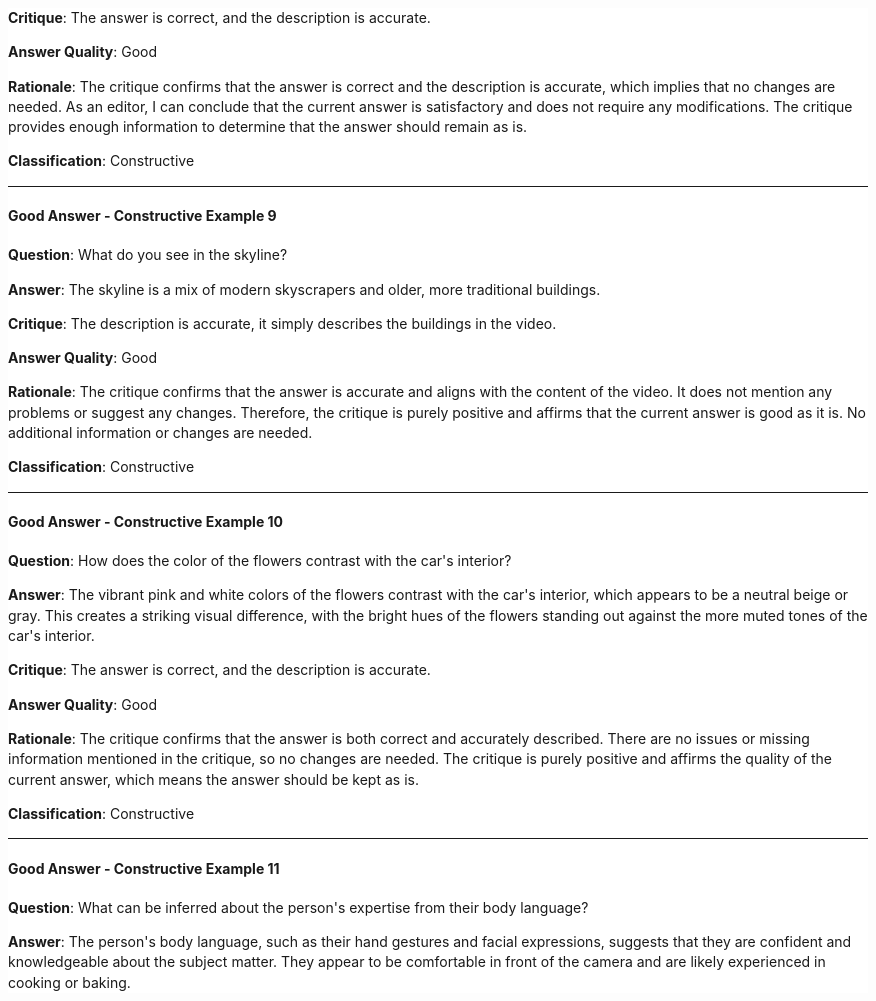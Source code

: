 **Critique**: The answer is correct, and the description is accurate.

**Answer Quality**: Good

**Rationale**: The critique confirms that the answer is correct and the description is accurate, which implies that no changes are needed. As an editor, I can conclude that the current answer is satisfactory and does not require any modifications. The critique provides enough information to determine that the answer should remain as is.

**Classification**: Constructive

---

#### Good Answer - Constructive Example 9

**Question**: What do you see in the skyline?

**Answer**: The skyline is a mix of modern skyscrapers and older, more traditional buildings.

**Critique**: The description is accurate, it simply describes the buildings in the video.

**Answer Quality**: Good

**Rationale**: The critique confirms that the answer is accurate and aligns with the content of the video. It does not mention any problems or suggest any changes. Therefore, the critique is purely positive and affirms that the current answer is good as it is. No additional information or changes are needed.

**Classification**: Constructive

---

#### Good Answer - Constructive Example 10

**Question**: How does the color of the flowers contrast with the car's interior?

**Answer**: The vibrant pink and white colors of the flowers contrast with the car's interior, which appears to be a neutral beige or gray. This creates a striking visual difference, with the bright hues of the flowers standing out against the more muted tones of the car's interior.

**Critique**: The answer is correct, and the description is accurate.

**Answer Quality**: Good

**Rationale**: The critique confirms that the answer is both correct and accurately described. There are no issues or missing information mentioned in the critique, so no changes are needed. The critique is purely positive and affirms the quality of the current answer, which means the answer should be kept as is.

**Classification**: Constructive

---

#### Good Answer - Constructive Example 11

**Question**: What can be inferred about the person's expertise from their body language?

**Answer**: The person's body language, such as their hand gestures and facial expressions, suggests that they are confident and knowledgeable about the subject matter. They appear to be comfortable in front of the camera and are likely experienced in cooking or baking.
